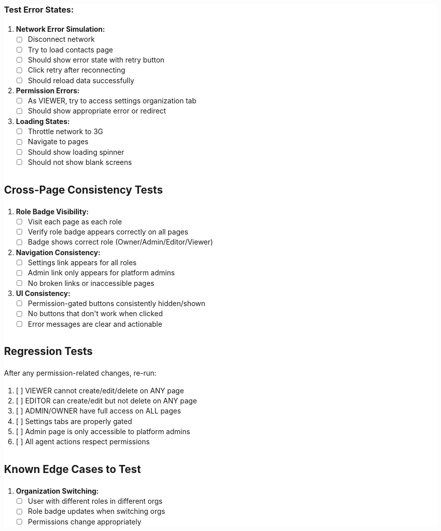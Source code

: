 ### Test Error States:

1. **Network Error Simulation:**
   - [ ] Disconnect network
   - [ ] Try to load contacts page
   - [ ] Should show error state with retry button
   - [ ] Click retry after reconnecting
   - [ ] Should reload data successfully

2. **Permission Errors:**
   - [ ] As VIEWER, try to access settings organization tab
   - [ ] Should show appropriate error or redirect

3. **Loading States:**
   - [ ] Throttle network to 3G
   - [ ] Navigate to pages
   - [ ] Should show loading spinner
   - [ ] Should not show blank screens

## Cross-Page Consistency Tests

1. **Role Badge Visibility:**
   - [ ] Visit each page as each role
   - [ ] Verify role badge appears correctly on all pages
   - [ ] Badge shows correct role (Owner/Admin/Editor/Viewer)

2. **Navigation Consistency:**
   - [ ] Settings link appears for all roles
   - [ ] Admin link only appears for platform admins
   - [ ] No broken links or inaccessible pages

3. **UI Consistency:**
   - [ ] Permission-gated buttons consistently hidden/shown
   - [ ] No buttons that don't work when clicked
   - [ ] Error messages are clear and actionable

## Regression Tests

After any permission-related changes, re-run:

1. [ ] VIEWER cannot create/edit/delete on ANY page
2. [ ] EDITOR can create/edit but not delete on ANY page
3. [ ] ADMIN/OWNER have full access on ALL pages
4. [ ] Settings tabs are properly gated
5. [ ] Admin page is only accessible to platform admins
6. [ ] All agent actions respect permissions

## Known Edge Cases to Test

1. **Organization Switching:**
   - [ ] User with different roles in different orgs
   - [ ] Role badge updates when switching orgs
   - [ ] Permissions change appropriately
